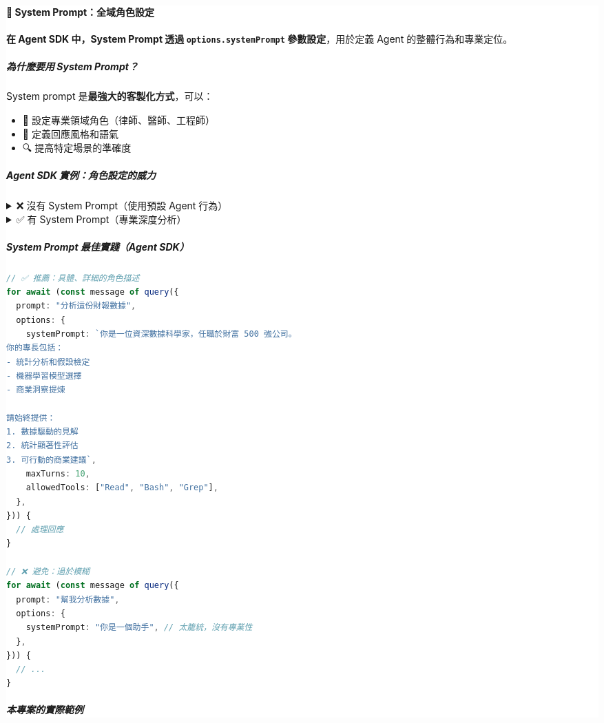 
#### 🌟 System Prompt：全域角色設定

**在 Agent SDK 中，System Prompt 透過 `options.systemPrompt` 參數設定**，用於定義 Agent 的整體行為和專業定位。

##### 為什麼要用 System Prompt？

System prompt 是**最強大的客製化方式**，可以：

- 🎯 設定專業領域角色（律師、醫師、工程師）
- 📏 定義回應風格和語氣
- 🔍 提高特定場景的準確度

##### Agent SDK 實例：角色設定的威力

<details><summary>❌ 沒有 System Prompt（使用預設 Agent 行為）</summary></details>

<details><summary>✅ 有 System Prompt（專業深度分析）</summary></details>

##### System Prompt 最佳實踐（Agent SDK）

```typescript
// ✅ 推薦：具體、詳細的角色描述
for await (const message of query({
  prompt: "分析這份財報數據",
  options: {
    systemPrompt: `你是一位資深數據科學家，任職於財富 500 強公司。
你的專長包括：
- 統計分析和假設檢定
- 機器學習模型選擇
- 商業洞察提煉

請始終提供：
1. 數據驅動的見解
2. 統計顯著性評估
3. 可行動的商業建議`,
    maxTurns: 10,
    allowedTools: ["Read", "Bash", "Grep"],
  },
})) {
  // 處理回應
}

// ❌ 避免：過於模糊
for await (const message of query({
  prompt: "幫我分析數據",
  options: {
    systemPrompt: "你是一個助手", // 太籠統，沒有專業性
  },
})) {
  // ...
}
```

##### 本專案的實際範例
